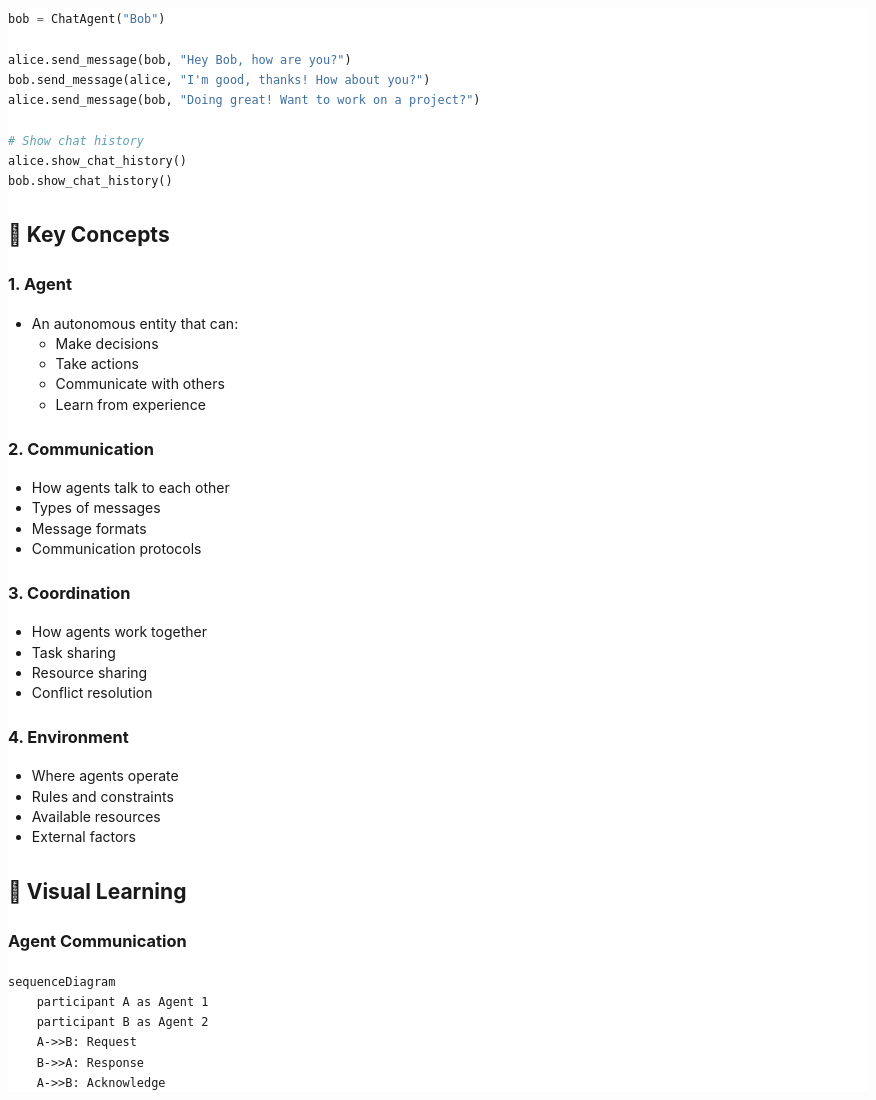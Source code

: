 ```python
bob = ChatAgent("Bob")

alice.send_message(bob, "Hey Bob, how are you?")
bob.send_message(alice, "I'm good, thanks! How about you?")
alice.send_message(bob, "Doing great! Want to work on a project?")

# Show chat history
alice.show_chat_history()
bob.show_chat_history()
```

## 📝 Key Concepts

### 1. Agent
- An autonomous entity that can:
  - Make decisions
  - Take actions
  - Communicate with others
  - Learn from experience

### 2. Communication
- How agents talk to each other
- Types of messages
- Message formats
- Communication protocols

### 3. Coordination
- How agents work together
- Task sharing
- Resource sharing
- Conflict resolution

### 4. Environment
- Where agents operate
- Rules and constraints
- Available resources
- External factors

## 🎨 Visual Learning

### Agent Communication
```mermaid
sequenceDiagram
    participant A as Agent 1
    participant B as Agent 2
    A->>B: Request
    B->>A: Response
    A->>B: Acknowledge
```
